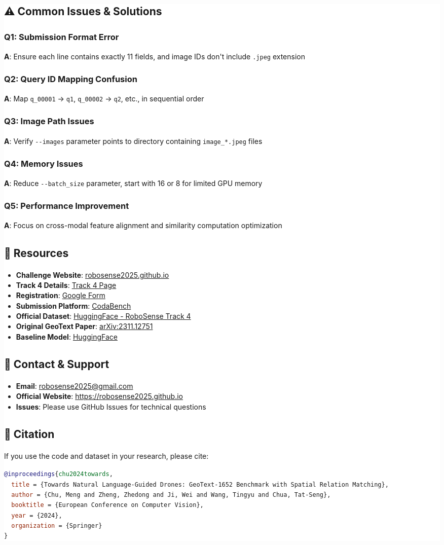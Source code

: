 ```bash
```

## ⚠️ Common Issues & Solutions

### Q1: Submission Format Error
**A**: Ensure each line contains exactly 11 fields, and image IDs don't include `.jpeg` extension

### Q2: Query ID Mapping Confusion
**A**: Map `q_00001` → `q1`, `q_00002` → `q2`, etc., in sequential order

### Q3: Image Path Issues
**A**: Verify `--images` parameter points to directory containing `image_*.jpeg` files

### Q4: Memory Issues
**A**: Reduce `--batch_size` parameter, start with 16 or 8 for limited GPU memory

### Q5: Performance Improvement
**A**: Focus on cross-modal feature alignment and similarity computation optimization

## 🔗 Resources

- **Challenge Website**: [robosense2025.github.io](https://robosense2025.github.io/)
- **Track 4 Details**: [Track 4 Page](https://robosense2025.github.io/track4)
- **Registration**: [Google Form](https://docs.google.com/forms/d/e/1FAIpQLSdwfvk-NHdQh9-REiBLCjHMcyLT-sPCOCzJU-ux5jbcZLTkBg/viewform)
- **Submission Platform**: [CodaBench](https://www.codabench.org/competitions/9219/)
- **Official Dataset**: [HuggingFace - RoboSense Track 4](https://huggingface.co/datasets/robosense/datasets/tree/main/track4-cross-modal-drone-navigation)
- **Original GeoText Paper**: [arXiv:2311.12751](https://arxiv.org/abs/2311.12751)
- **Baseline Model**: [HuggingFace](https://huggingface.co/truemanv5666/GeoText1652_model)

## 📧 Contact & Support

- **Email**: robosense2025@gmail.com
- **Official Website**: https://robosense2025.github.io
- **Issues**: Please use GitHub Issues for technical questions

## 📄 Citation

If you use the code and dataset in your research, please cite:

```bibtex
@inproceedings{chu2024towards, 
  title = {Towards Natural Language-Guided Drones: GeoText-1652 Benchmark with Spatial Relation Matching}, 
  author = {Chu, Meng and Zheng, Zhedong and Ji, Wei and Wang, Tingyu and Chua, Tat-Seng}, 
  booktitle = {European Conference on Computer Vision},
  year = {2024},
  organization = {Springer}
}
```
